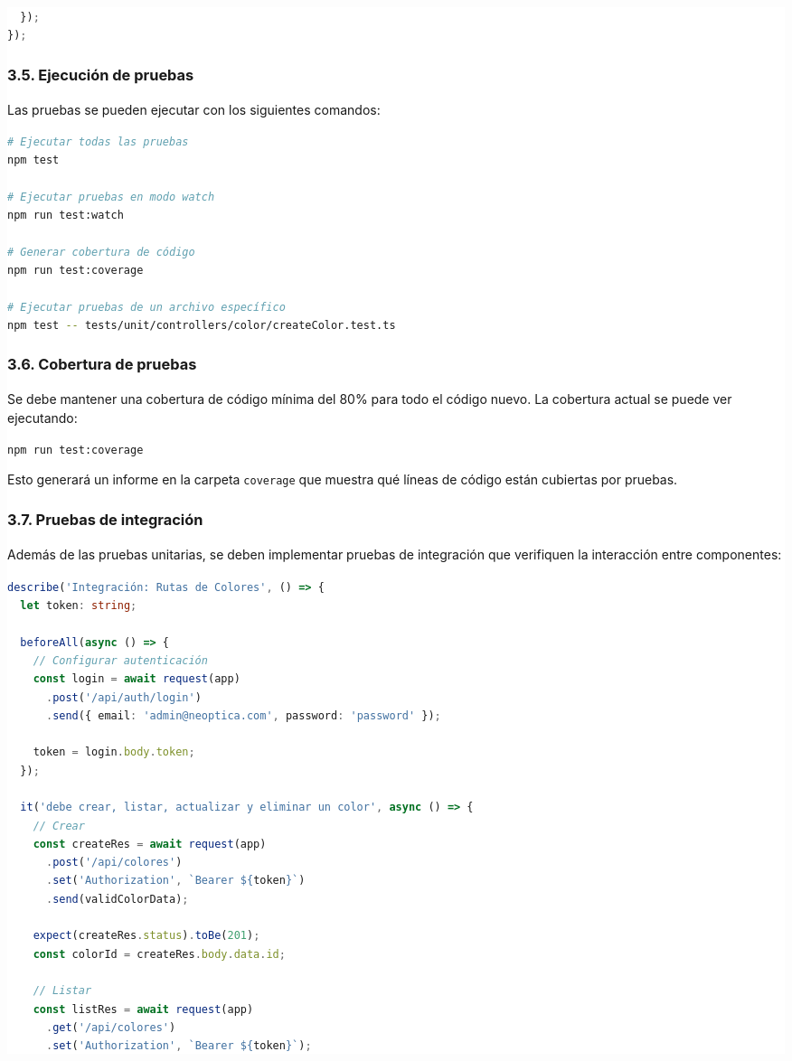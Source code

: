 ```typescript
  });
});
```

### 3.5. Ejecución de pruebas

Las pruebas se pueden ejecutar con los siguientes comandos:

```bash
# Ejecutar todas las pruebas
npm test

# Ejecutar pruebas en modo watch
npm run test:watch

# Generar cobertura de código
npm run test:coverage

# Ejecutar pruebas de un archivo específico
npm test -- tests/unit/controllers/color/createColor.test.ts
```

### 3.6. Cobertura de pruebas

Se debe mantener una cobertura de código mínima del 80% para todo el código nuevo. La cobertura actual se puede ver ejecutando:

```bash
npm run test:coverage
```

Esto generará un informe en la carpeta `coverage` que muestra qué líneas de código están cubiertas por pruebas.

### 3.7. Pruebas de integración

Además de las pruebas unitarias, se deben implementar pruebas de integración que verifiquen la interacción entre componentes:

```typescript
describe('Integración: Rutas de Colores', () => {
  let token: string;
  
  beforeAll(async () => {
    // Configurar autenticación
    const login = await request(app)
      .post('/api/auth/login')
      .send({ email: 'admin@neoptica.com', password: 'password' });
    
    token = login.body.token;
  });
  
  it('debe crear, listar, actualizar y eliminar un color', async () => {
    // Crear
    const createRes = await request(app)
      .post('/api/colores')
      .set('Authorization', `Bearer ${token}`)
      .send(validColorData);
      
    expect(createRes.status).toBe(201);
    const colorId = createRes.body.data.id;
    
    // Listar
    const listRes = await request(app)
      .get('/api/colores')
      .set('Authorization', `Bearer ${token}`);
```
